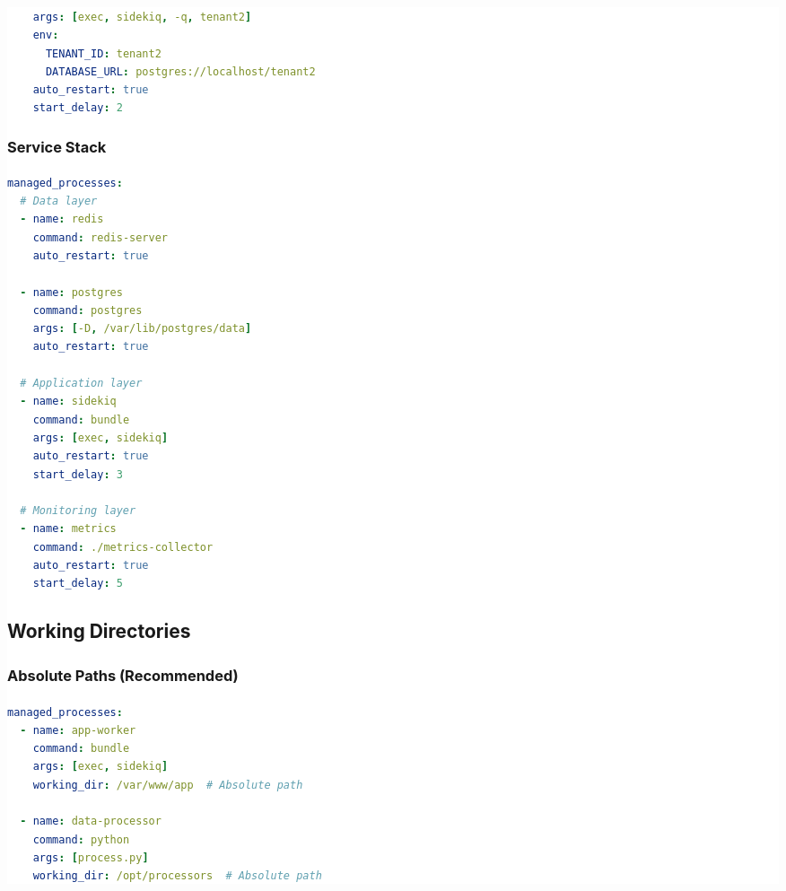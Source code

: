 ```yaml
    args: [exec, sidekiq, -q, tenant2]
    env:
      TENANT_ID: tenant2
      DATABASE_URL: postgres://localhost/tenant2
    auto_restart: true
    start_delay: 2
```

### Service Stack

```yaml
managed_processes:
  # Data layer
  - name: redis
    command: redis-server
    auto_restart: true
    
  - name: postgres
    command: postgres
    args: [-D, /var/lib/postgres/data]
    auto_restart: true
    
  # Application layer
  - name: sidekiq
    command: bundle
    args: [exec, sidekiq]
    auto_restart: true
    start_delay: 3
    
  # Monitoring layer
  - name: metrics
    command: ./metrics-collector
    auto_restart: true
    start_delay: 5
```

## Working Directories

### Absolute Paths (Recommended)

```yaml
managed_processes:
  - name: app-worker
    command: bundle
    args: [exec, sidekiq]
    working_dir: /var/www/app  # Absolute path
    
  - name: data-processor
    command: python
    args: [process.py]
    working_dir: /opt/processors  # Absolute path
```

